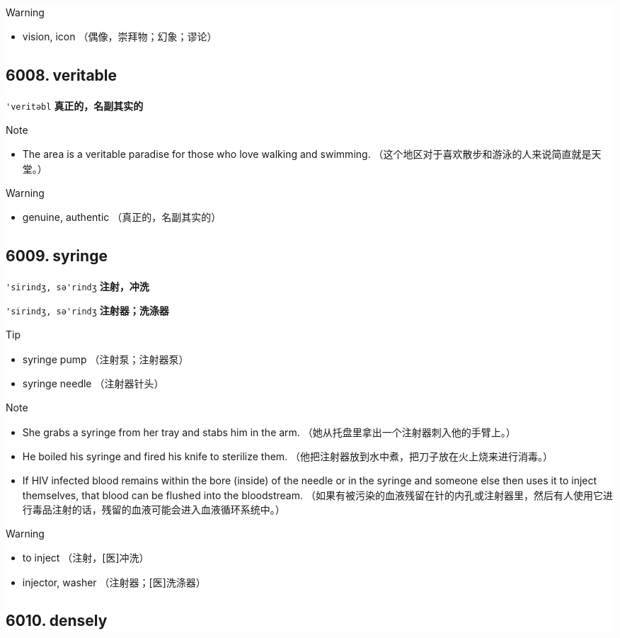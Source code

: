 > [!WARNING]
>
> - vision, icon （偶像，崇拜物；幻象；谬论）
>

## 6008. veritable

`'veritəbl`  **真正的，名副其实的**

> [!NOTE]
>
> - The area is a veritable paradise for those who love walking and swimming. （这个地区对于喜欢散步和游泳的人来说简直就是天堂。）
>

> [!WARNING]
>
> - genuine, authentic （真正的，名副其实的）
>

## 6009. syringe

`'sirindʒ, sə'rindʒ`  **注射，冲洗**

`'sirindʒ, sə'rindʒ`  **注射器；洗涤器**

> [!TIP]
>
> - syringe pump （注射泵；注射器泵）
>
> - syringe needle （注射器针头）
>

> [!NOTE]
>
> - She grabs a syringe from her tray and stabs him in the arm. （她从托盘里拿出一个注射器刺入他的手臂上。）
>
> - He boiled his syringe and fired his knife to sterilize them. （他把注射器放到水中煮，把刀子放在火上烧来进行消毒。）
>
> - If HIV infected blood remains within the bore (inside) of the needle or in the syringe and someone else then uses it to inject themselves, that blood can be flushed into the bloodstream. （如果有被污染的血液残留在针的内孔或注射器里，然后有人使用它进行毒品注射的话，残留的血液可能会进入血液循环系统中。）
>

> [!WARNING]
>
> - to inject （注射，[医]冲洗）
>
> - injector, washer （注射器；[医]洗涤器）
>

## 6010. densely
